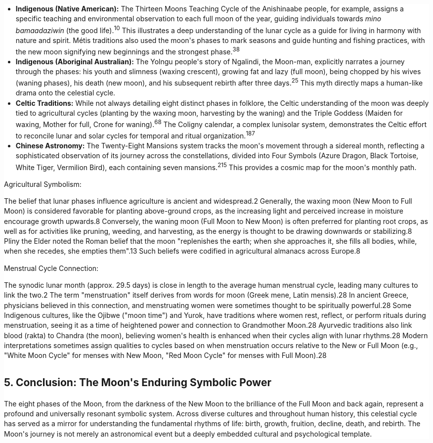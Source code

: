 - **Indigenous (Native American):** The Thirteen Moons Teaching Cycle of the Anishinaabe people, for example, assigns a specific teaching and environmental observation to each full moon of the year, guiding individuals towards _mino bamaadaziwin_ (the good life).<sup>10</sup> This illustrates a deep understanding of the lunar cycle as a guide for living in harmony with nature and spirit. Métis traditions also used the moon's phases to mark seasons and guide hunting and fishing practices, with the new moon signifying new beginnings and the strongest phase.<sup>38</sup>
- **Indigenous (Aboriginal Australian):** The Yolngu people's story of Ngalindi, the Moon-man, explicitly narrates a journey through the phases: his youth and slimness (waxing crescent), growing fat and lazy (full moon), being chopped by his wives (waning phases), his death (new moon), and his subsequent rebirth after three days.<sup>25</sup> This myth directly maps a human-like drama onto the celestial cycle.
- **Celtic Traditions:** While not always detailing eight distinct phases in folklore, the Celtic understanding of the moon was deeply tied to agricultural cycles (planting by the waxing moon, harvesting by the waning) and the Triple Goddess (Maiden for waxing, Mother for full, Crone for waning).<sup>68</sup> The Coligny calendar, a complex lunisolar system, demonstrates the Celtic effort to reconcile lunar and solar cycles for temporal and ritual organization.<sup>187</sup>
- **Chinese Astronomy:** The Twenty-Eight Mansions system tracks the moon's movement through a sidereal month, reflecting a sophisticated observation of its journey across the constellations, divided into Four Symbols (Azure Dragon, Black Tortoise, White Tiger, Vermilion Bird), each containing seven mansions.<sup>215</sup> This provides a cosmic map for the moon's monthly path.

Agricultural Symbolism:

The belief that lunar phases influence agriculture is ancient and widespread.2 Generally, the waxing moon (New Moon to Full Moon) is considered favorable for planting above-ground crops, as the increasing light and perceived increase in moisture encourage growth upwards.8 Conversely, the waning moon (Full Moon to New Moon) is often preferred for planting root crops, as well as for activities like pruning, weeding, and harvesting, as the energy is thought to be drawing downwards or stabilizing.8 Pliny the Elder noted the Roman belief that the moon "replenishes the earth; when she approaches it, she fills all bodies, while, when she recedes, she empties them".13 Such beliefs were codified in agricultural almanacs across Europe.8

Menstrual Cycle Connection:

The synodic lunar month (approx. 29.5 days) is close in length to the average human menstrual cycle, leading many cultures to link the two.2 The term "menstruation" itself derives from words for moon (Greek mene, Latin mensis).28 In ancient Greece, physicians believed in this connection, and menstruating women were sometimes thought to be spiritually powerful.28 Some Indigenous cultures, like the Ojibwe ("moon time") and Yurok, have traditions where women rest, reflect, or perform rituals during menstruation, seeing it as a time of heightened power and connection to Grandmother Moon.28 Ayurvedic traditions also link blood (rakta) to Chandra (the moon), believing women's health is enhanced when their cycles align with lunar rhythms.28 Modern interpretations sometimes assign qualities to cycles based on when menstruation occurs relative to the New or Full Moon (e.g., "White Moon Cycle" for menses with New Moon, "Red Moon Cycle" for menses with Full Moon).28

## **5\. Conclusion: The Moon's Enduring Symbolic Power**

The eight phases of the Moon, from the darkness of the New Moon to the brilliance of the Full Moon and back again, represent a profound and universally resonant symbolic system. Across diverse cultures and throughout human history, this celestial cycle has served as a mirror for understanding the fundamental rhythms of life: birth, growth, fruition, decline, death, and rebirth. The Moon's journey is not merely an astronomical event but a deeply embedded cultural and psychological template.
